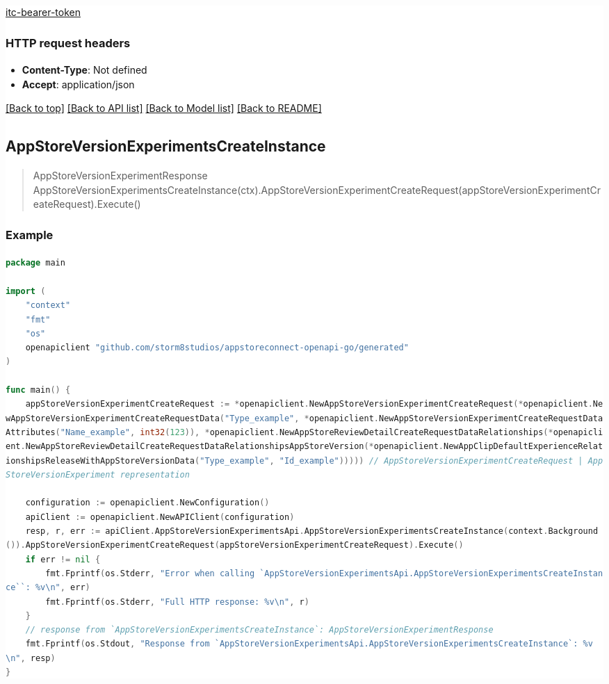 [itc-bearer-token](../README.md#itc-bearer-token)

### HTTP request headers

- **Content-Type**: Not defined
- **Accept**: application/json

[[Back to top]](#) [[Back to API list]](../README.md#documentation-for-api-endpoints)
[[Back to Model list]](../README.md#documentation-for-models)
[[Back to README]](../README.md)


## AppStoreVersionExperimentsCreateInstance

> AppStoreVersionExperimentResponse AppStoreVersionExperimentsCreateInstance(ctx).AppStoreVersionExperimentCreateRequest(appStoreVersionExperimentCreateRequest).Execute()



### Example

```go
package main

import (
    "context"
    "fmt"
    "os"
    openapiclient "github.com/storm8studios/appstoreconnect-openapi-go/generated"
)

func main() {
    appStoreVersionExperimentCreateRequest := *openapiclient.NewAppStoreVersionExperimentCreateRequest(*openapiclient.NewAppStoreVersionExperimentCreateRequestData("Type_example", *openapiclient.NewAppStoreVersionExperimentCreateRequestDataAttributes("Name_example", int32(123)), *openapiclient.NewAppStoreReviewDetailCreateRequestDataRelationships(*openapiclient.NewAppStoreReviewDetailCreateRequestDataRelationshipsAppStoreVersion(*openapiclient.NewAppClipDefaultExperienceRelationshipsReleaseWithAppStoreVersionData("Type_example", "Id_example"))))) // AppStoreVersionExperimentCreateRequest | AppStoreVersionExperiment representation

    configuration := openapiclient.NewConfiguration()
    apiClient := openapiclient.NewAPIClient(configuration)
    resp, r, err := apiClient.AppStoreVersionExperimentsApi.AppStoreVersionExperimentsCreateInstance(context.Background()).AppStoreVersionExperimentCreateRequest(appStoreVersionExperimentCreateRequest).Execute()
    if err != nil {
        fmt.Fprintf(os.Stderr, "Error when calling `AppStoreVersionExperimentsApi.AppStoreVersionExperimentsCreateInstance``: %v\n", err)
        fmt.Fprintf(os.Stderr, "Full HTTP response: %v\n", r)
    }
    // response from `AppStoreVersionExperimentsCreateInstance`: AppStoreVersionExperimentResponse
    fmt.Fprintf(os.Stdout, "Response from `AppStoreVersionExperimentsApi.AppStoreVersionExperimentsCreateInstance`: %v\n", resp)
}
```
